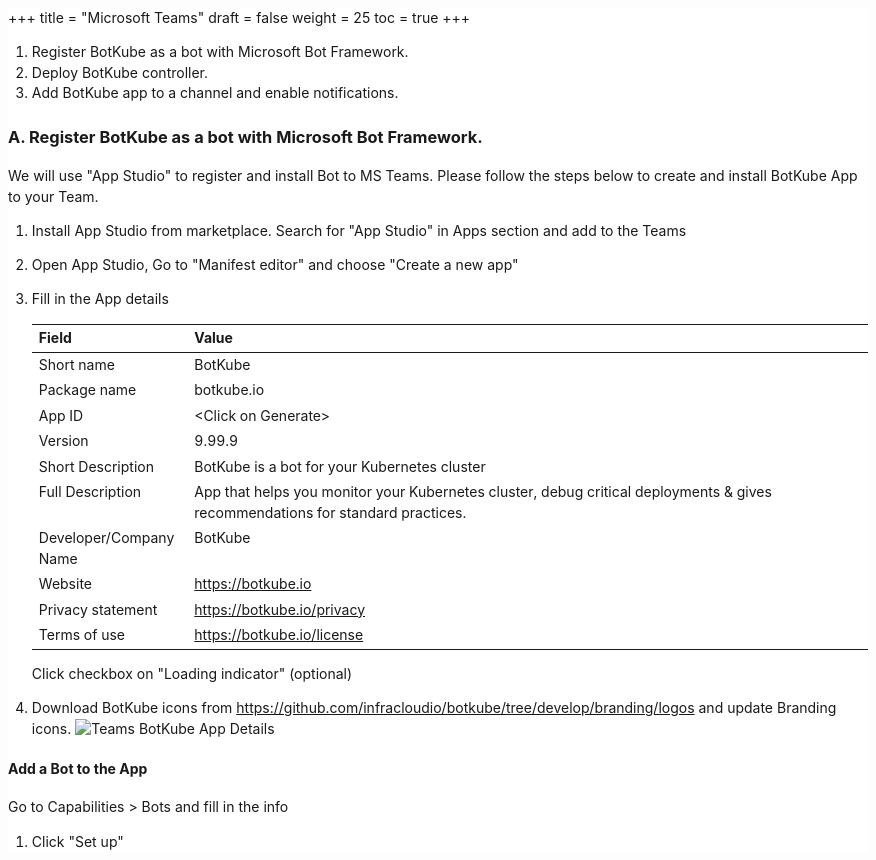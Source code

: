 +++
title = "Microsoft Teams"
draft = false
weight = 25
toc = true
+++

1. Register BotKube as a bot with Microsoft Bot Framework.
2. Deploy BotKube controller.
3. Add BotKube app to a channel and enable notifications.

### A. Register BotKube as a bot with Microsoft Bot Framework.

We will use "App Studio" to register and install Bot to MS Teams. Please follow the steps below to create and install BotKube App to your Team.

1. Install App Studio from marketplace.
   Search for "App Studio" in Apps section and add to the Teams

2. Open App Studio, Go to "Manifest editor" and choose "Create a new app"

3. Fill in the App details

    | Field      | Value |
    | ---------- | -------- |
    | Short name | BotKube     |
    | Package name | botkube.io |
    | App ID       | \<Click on Generate\> |
    | Version      | 9.99.9 |
    | Short Description | BotKube is a bot for your Kubernetes cluster |
    | Full Description | App that helps you monitor your Kubernetes cluster, debug critical deployments & gives recommendations for standard practices. |
    | Developer/Company Name | BotKube |
    | Website    | https://botkube.io |
    | Privacy statement | https://botkube.io/privacy |
    | Terms of use    | https://botkube.io/license |

    Click checkbox on "Loading indicator" (optional)

4. Download BotKube icons from https://github.com/infracloudio/botkube/tree/develop/branding/logos and update Branding icons.
   ![](/images/teams_app_details.png "Teams BotKube App Details")

####  Add a Bot to the App

Go to Capabilities > Bots and fill in the info

1. Click "Set up"
